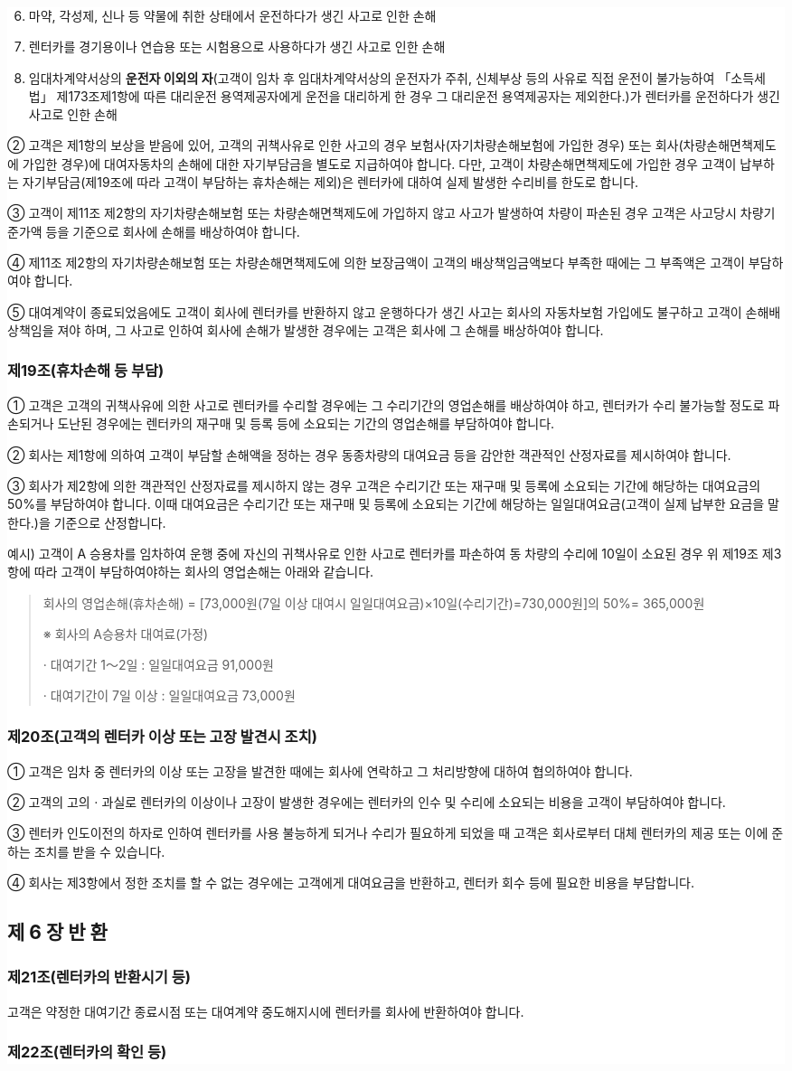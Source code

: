 6. 마약, 각성제, 신나 등 약물에 취한 상태에서 운전하다가 생긴 사고로 인한 손해

7. 렌터카를 경기용이나 연습용 또는 시험용으로 사용하다가 생긴 사고로 인한 손해

8. 임대차계약서상의 **운전자 이외의 자**(고객이 임차 후 임대차계약서상의 운전자가 주취, 신체부상 등의 사유로 직접 운전이 불가능하여 「소득세법」 제173조제1항에 따른 대리운전 용역제공자에게 운전을 대리하게 한 경우 그 대리운전 용역제공자는 제외한다.)가 렌터카를 운전하다가 생긴 사고로 인한 손해

② 고객은 제1항의 보상을 받음에 있어, 고객의 귀책사유로 인한 사고의 경우 보험사(자기차량손해보험에 가입한 경우) 또는 회사(차량손해면책제도에 가입한 경우)에 대여자동차의 손해에 대한 자기부담금을 별도로 지급하여야 합니다. 다만, 고객이 차량손해면책제도에 가입한 경우 고객이 납부하는 자기부담금(제19조에 따라 고객이 부담하는 휴차손해는 제외)은 렌터카에 대하여 실제 발생한 수리비를 한도로 합니다.

③ 고객이 제11조 제2항의 자기차량손해보험 또는 차량손해면책제도에 가입하지 않고 사고가 발생하여 차량이 파손된 경우 고객은 사고당시 차량기준가액 등을 기준으로 회사에 손해를 배상하여야 합니다.

④ 제11조 제2항의 자기차량손해보험 또는 차량손해면책제도에 의한 보장금액이 고객의 배상책임금액보다 부족한 때에는 그 부족액은 고객이 부담하여야 합니다.

⑤ 대여계약이 종료되었음에도 고객이 회사에 렌터카를 반환하지 않고 운행하다가 생긴 사고는 회사의 자동차보험 가입에도 불구하고 고객이 손해배상책임을 져야 하며, 그 사고로 인하여 회사에 손해가 발생한 경우에는 고객은 회사에 그 손해를 배상하여야 합니다.

### 제19조(휴차손해 등 부담)

① 고객은 고객의 귀책사유에 의한 사고로 렌터카를 수리할 경우에는 그 수리기간의 영업손해를 배상하여야 하고, 렌터카가 수리 불가능할 정도로 파손되거나 도난된 경우에는 렌터카의 재구매 및 등록 등에 소요되는 기간의 영업손해를 부담하여야 합니다.

② 회사는 제1항에 의하여 고객이 부담할 손해액을 정하는 경우 동종차량의 대여요금 등을 감안한 객관적인 산정자료를 제시하여야 합니다.

③ 회사가 제2항에 의한 객관적인 산정자료를 제시하지 않는 경우 고객은 수리기간 또는 재구매 및 등록에 소요되는 기간에 해당하는 대여요금의 50%를 부담하여야 합니다. 이때 대여요금은 수리기간 또는 재구매 및 등록에 소요되는 기간에 해당하는 일일대여요금(고객이 실제 납부한 요금을 말한다.)을 기준으로 산정합니다.

예시\) 고객이 A 승용차를 임차하여 운행 중에 자신의 귀책사유로 인한 사고로 렌터카를 파손하여 동 차량의 수리에 10일이 소요된 경우 위 제19조 제3항에 따라 고객이 부담하여야하는 회사의 영업손해는 아래와 같습니다.

> 회사의 영업손해(휴차손해) = \[73,000원(7일 이상 대여시 일일대여요금)×10일(수리기간)=730,000원\]의 50%= 365,000원
>
> ※ 회사의 A승용차 대여료(가정)
>
> · 대여기간 1～2일 : 일일대여요금 91,000원
>
> · 대여기간이 7일 이상 : 일일대여요금 73,000원

### 제20조(고객의 렌터카 이상 또는 고장 발견시 조치)

① 고객은 임차 중 렌터카의 이상 또는 고장을 발견한 때에는 회사에 연락하고 그 처리방향에 대하여 협의하여야 합니다.

② 고객의 고의ㆍ과실로 렌터카의 이상이나 고장이 발생한 경우에는 렌터카의 인수 및 수리에 소요되는 비용을 고객이 부담하여야 합니다.

③ 렌터카 인도이전의 하자로 인하여 렌터카를 사용 불능하게 되거나 수리가 필요하게 되었을 때 고객은 회사로부터 대체 렌터카의 제공 또는 이에 준하는 조치를 받을 수 있습니다.

④ 회사는 제3항에서 정한 조치를 할 수 없는 경우에는 고객에게 대여요금을 반환하고, 렌터카 회수 등에 필요한 비용을 부담합니다.

## 제 6 장 반 환

### 제21조(렌터카의 반환시기 등)

고객은 약정한 대여기간 종료시점 또는 대여계약 중도해지시에 렌터카를 회사에 반환하여야 합니다.

### 제22조(렌터카의 확인 등)
